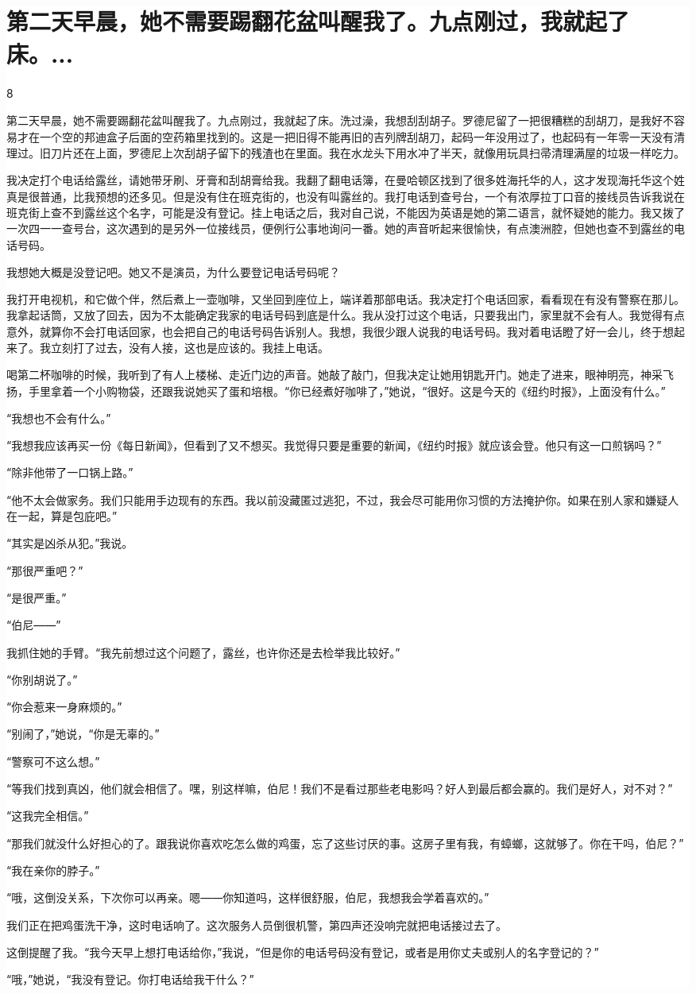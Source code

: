 # 第二天早晨，她不需要踢翻花盆叫醒我了。九点刚过，我就起了床。...

8

第二天早晨，她不需要踢翻花盆叫醒我了。九点刚过，我就起了床。洗过澡，我想刮刮胡子。罗德尼留了一把很糟糕的刮胡刀，是我好不容易才在一个空的邦迪盒子后面的空药箱里找到的。这是一把旧得不能再旧的吉列牌刮胡刀，起码一年没用过了，也起码有一年零一天没有清理过。旧刀片还在上面，罗德尼上次刮胡子留下的残渣也在里面。我在水龙头下用水冲了半天，就像用玩具扫帚清理满屋的垃圾一样吃力。

我决定打个电话给露丝，请她带牙刷、牙膏和刮胡膏给我。我翻了翻电话簿，在曼哈顿区找到了很多姓海托华的人，这才发现海托华这个姓真是很普通，比我预想的还多见。但是没有住在班克街的，也没有叫露丝的。我打电话到查号台，一个有浓厚拉丁口音的接线员告诉我说在班克街上查不到露丝这个名字，可能是没有登记。挂上电话之后，我对自己说，不能因为英语是她的第二语言，就怀疑她的能力。我又拨了一次四一一查号台，这次遇到的是另外一位接线员，便例行公事地询问一番。她的声音听起来很愉快，有点澳洲腔，但她也查不到露丝的电话号码。

我想她大概是没登记吧。她又不是演员，为什么要登记电话号码呢？

我打开电视机，和它做个伴，然后煮上一壶咖啡，又坐回到座位上，端详着那部电话。我决定打个电话回家，看看现在有没有警察在那儿。我拿起话筒，又放了回去，因为不太能确定我家的电话号码到底是什么。我从没打过这个电话，只要我出门，家里就不会有人。我觉得有点意外，就算你不会打电话回家，也会把自己的电话号码告诉别人。我想，我很少跟人说我的电话号码。我对着电话瞪了好一会儿，终于想起来了。我立刻打了过去，没有人接，这也是应该的。我挂上电话。

喝第二杯咖啡的时候，我听到了有人上楼梯、走近门边的声音。她敲了敲门，但我决定让她用钥匙开门。她走了进来，眼神明亮，神采飞扬，手里拿着一个小购物袋，还跟我说她买了蛋和培根。“你已经煮好咖啡了，”她说，“很好。这是今天的《纽约时报》，上面没有什么。”

“我想也不会有什么。”

“我想我应该再买一份《每日新闻》，但看到了又不想买。我觉得只要是重要的新闻，《纽约时报》就应该会登。他只有这一口煎锅吗？”

“除非他带了一口锅上路。”

“他不太会做家务。我们只能用手边现有的东西。我以前没藏匿过逃犯，不过，我会尽可能用你习惯的方法掩护你。如果在别人家和嫌疑人在一起，算是包庇吧。”

“其实是凶杀从犯。”我说。

“那很严重吧？”

“是很严重。”

“伯尼——”

我抓住她的手臂。“我先前想过这个问题了，露丝，也许你还是去检举我比较好。”

“你别胡说了。”

“你会惹来一身麻烦的。”

“别闹了，”她说，“你是无辜的。”

“警察可不这么想。”

“等我们找到真凶，他们就会相信了。嘿，别这样嘛，伯尼！我们不是看过那些老电影吗？好人到最后都会赢的。我们是好人，对不对？”

“这我完全相信。”

“那我们就没什么好担心的了。跟我说你喜欢吃怎么做的鸡蛋，忘了这些讨厌的事。这房子里有我，有蟑螂，这就够了。你在干吗，伯尼？”

“我在亲你的脖子。”

“哦，这倒没关系，下次你可以再亲。嗯——你知道吗，这样很舒服，伯尼，我想我会学着喜欢的。”

我们正在把鸡蛋洗干净，这时电话响了。这次服务人员倒很机警，第四声还没响完就把电话接过去了。

这倒提醒了我。“我今天早上想打电话给你，”我说，“但是你的电话号码没有登记，或者是用你丈夫或别人的名字登记的？”

“哦，”她说，“我没有登记。你打电话给我干什么？”
